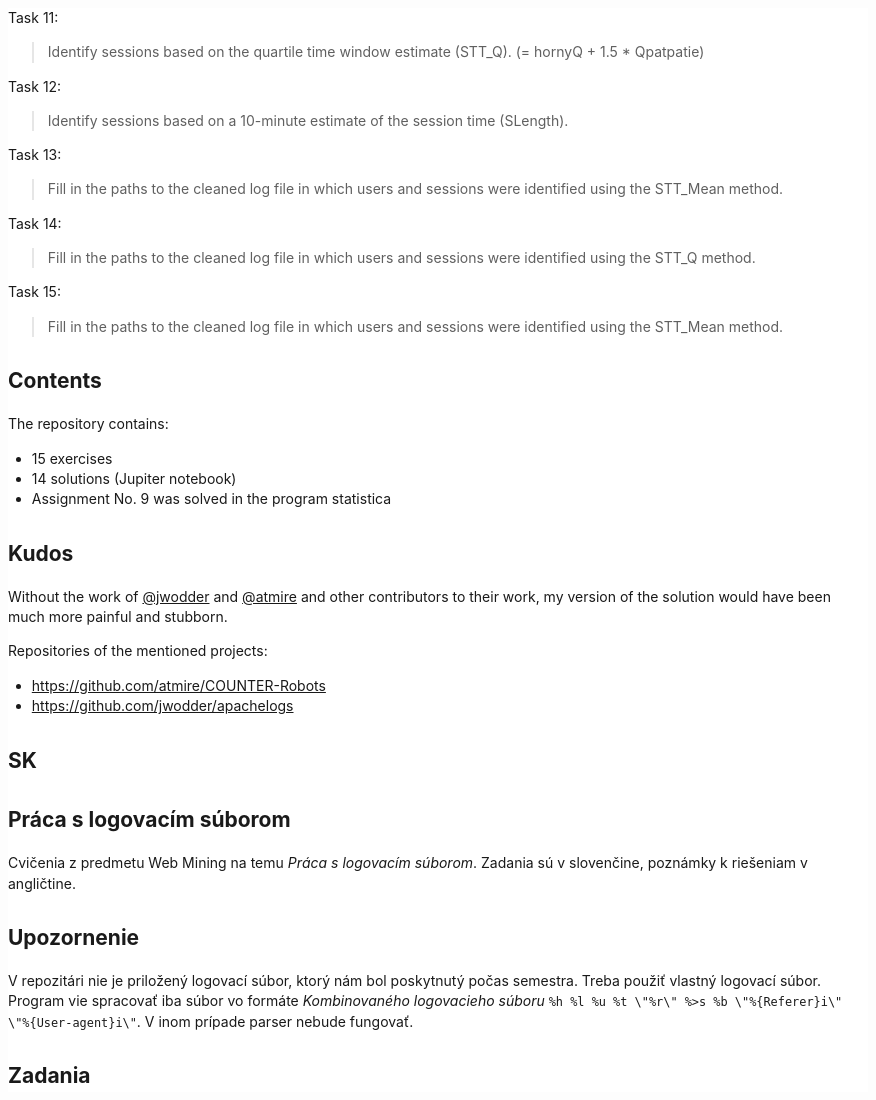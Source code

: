 Task 11:
> Identify sessions based on the quartile time window estimate (STT_Q). (= hornyQ + 1.5 * Qpatpatie)

Task 12:
> Identify sessions based on a 10-minute estimate of the session time (SLength).


Task 13:
> Fill in the paths to the cleaned log file in which users and sessions were identified using the STT_Mean method.

Task 14:
> Fill in the paths to the cleaned log file in which users and sessions were identified using the STT_Q method.

Task 15:
> Fill in the paths to the cleaned log file in which users and sessions were identified using the STT_Mean method.

## Contents

The repository contains:

- 15 exercises
- 14 solutions (Jupiter notebook)
- Assignment No. 9 was solved in the program statistica

## Kudos
Without the work of [@jwodder](https://github.com/jwodder) and [@atmire](https://github.com/atmire) and other contributors to their work, my version of the solution would have been much more painful and stubborn.

Repositories of the mentioned projects:
- https://github.com/atmire/COUNTER-Robots
- https://github.com/jwodder/apachelogs

## SK
## Práca s logovacím súborom

Cvičenia z predmetu Web Mining na temu *Práca s logovacím súborom*.
Zadania sú v slovenčine, poznámky k riešeniam v angličtine.

## Upozornenie

V repozitári nie je priložený logovací súbor, ktorý nám bol poskytnutý počas semestra. Treba použiť vlastný logovací súbor. Program vie spracovať iba súbor vo formáte *Kombinovaného logovacieho súboru* `%h %l %u %t \"%r\" %>s %b \"%{Referer}i\" \"%{User-agent}i\"`.
V inom prípade parser nebude fungovať.

## Zadania
